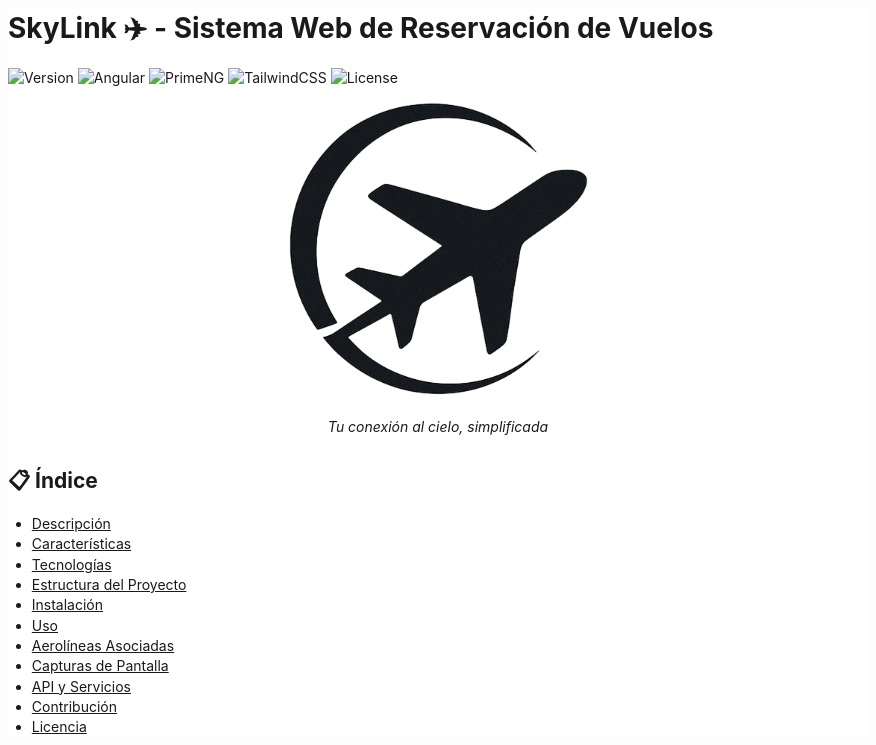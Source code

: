# SkyLink ✈️ - Sistema Web de Reservación de Vuelos

![Version](https://img.shields.io/badge/version-1.0.0-blue.svg)
![Angular](https://img.shields.io/badge/Angular-19.0.0-dd0031.svg)
![PrimeNG](https://img.shields.io/badge/PrimeNG-19.0.8-6a1b9a.svg)
![TailwindCSS](https://img.shields.io/badge/TailwindCSS-3.4.17-38bdf8.svg)
![License](https://img.shields.io/badge/license-MIT-green.svg)

<div align="center">
  <img src="src/assets/logos/skylink/skylink-logo-1-transparent.png" alt="SkyLink Logo" width="300"/>
  <p><em>Tu conexión al cielo, simplificada</em></p>
</div>

## 📋 Índice

- [Descripción](#-descripción)
- [Características](#-características)
- [Tecnologías](#-tecnologías)
- [Estructura del Proyecto](#-estructura-del-proyecto)
- [Instalación](#-instalación)
- [Uso](#-uso)
- [Aerolíneas Asociadas](#-aerolíneas-asociadas)
- [Capturas de Pantalla](#-capturas-de-pantalla)
- [API y Servicios](#-api-y-servicios)
- [Contribución](#-contribución)
- [Licencia](#-licencia)
